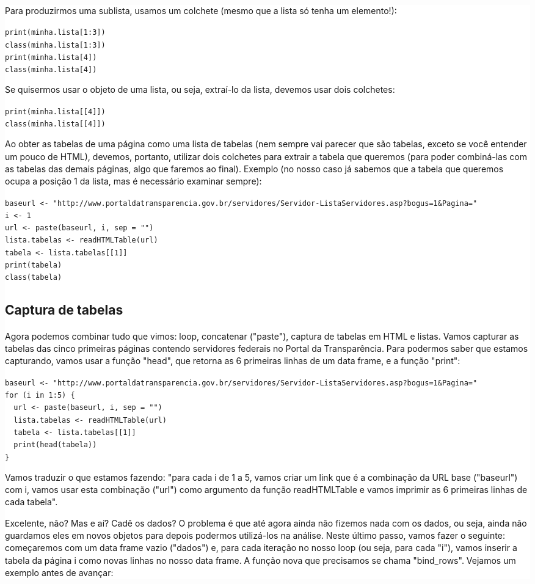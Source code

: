Para produzirmos uma sublista, usamos um colchete (mesmo que a lista só tenha um elemento!):

```{r}
print(minha.lista[1:3])
class(minha.lista[1:3])
print(minha.lista[4])
class(minha.lista[4])
```

Se quisermos usar o objeto de uma lista, ou seja, extraí-lo da lista, devemos usar dois colchetes:

```{r}
print(minha.lista[[4]])
class(minha.lista[[4]])
```

Ao obter as tabelas de uma página como uma lista de tabelas (nem sempre vai parecer que são tabelas, exceto se você entender um pouco de HTML), devemos, portanto, utilizar dois colchetes para extrair a tabela que queremos (para poder combiná-las com as tabelas das demais páginas, algo que faremos ao final). Exemplo (no nosso caso já sabemos que a tabela que queremos ocupa a posição 1 da lista, mas é necessário examinar sempre):

```{r}
baseurl <- "http://www.portaldatransparencia.gov.br/servidores/Servidor-ListaServidores.asp?bogus=1&Pagina="
i <- 1
url <- paste(baseurl, i, sep = "")
lista.tabelas <- readHTMLTable(url)
tabela <- lista.tabelas[[1]]
print(tabela)
class(tabela)
```

## Captura de tabelas

Agora podemos combinar tudo que vimos: loop, concatenar ("paste"), captura de tabelas em HTML e listas. Vamos capturar as tabelas das cinco primeiras páginas contendo servidores federais no Portal da Transparência. Para podermos saber que estamos capturando, vamos usar a função "head", que retorna as 6 primeiras linhas de um data frame, e a função "print":

```{r}
baseurl <- "http://www.portaldatransparencia.gov.br/servidores/Servidor-ListaServidores.asp?bogus=1&Pagina="
for (i in 1:5) {
  url <- paste(baseurl, i, sep = "")
  lista.tabelas <- readHTMLTable(url)
  tabela <- lista.tabelas[[1]]
  print(head(tabela))
}
```

Vamos traduzir o que estamos fazendo: "para cada i de 1 a 5, vamos criar um link que é a combinação da URL base ("baseurl") com i, vamos usar esta combinação ("url") como argumento da função readHTMLTable e vamos imprimir as 6 primeiras linhas de cada tabela".

Excelente, não? Mas e aí? Cadê os dados? O problema é que até agora ainda não fizemos nada com os dados, ou seja, ainda não guardamos eles em novos objetos para depois podermos utilizá-los na análise. Neste último passo, vamos fazer o seguinte: começaremos com um data frame vazio ("dados") e, para cada iteração no nosso loop (ou seja, para cada "i"), vamos inserir a tabela da página i como novas linhas no nosso data frame. A função nova que precisamos se chama "bind_rows". Vejamos um exemplo antes de avançar:
